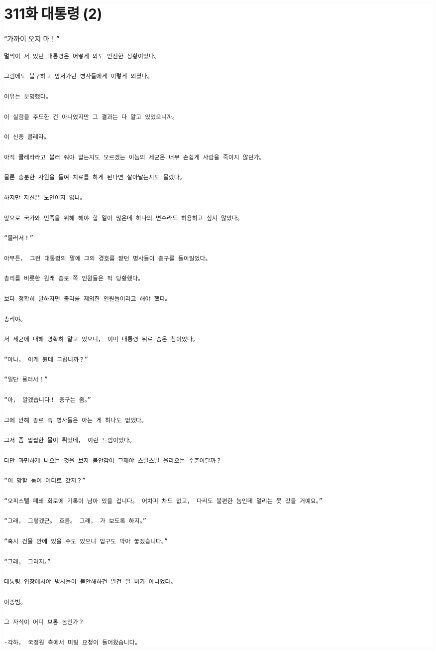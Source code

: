 # 311화 대통령 (2)

“가까이 오지 마！”

	멀찍이 서 있던 대통령은 어떻게 봐도 안전한 상황이었다。

	그럼에도 불구하고 앞서가던 병사들에게 이렇게 외쳤다。

	이유는 분명했다。

	이 실험을 주도한 건 아니었지만 그 결과는 다 알고 있었으니까。

	이 신종 콜레라。

	아직 콜레라라고 불러 줘야 할는지도 모르겠는 이놈의 세균은 너무 손쉽게 사람을 죽이지 않던가。

	물론 충분한 자원을 들여 치료를 하게 된다면 살아날는지도 몰랐다。

	하지만 자신은 노인이지 않나。

	앞으로 국가와 민족을 위해 해야 할 일이 많은데 하나의 변수라도 허용하고 싶지 않았다。

	“물러서！”

	아무튼， 그런 대통령의 말에 그의 경호를 맡던 병사들이 총구를 들이밀었다。

	총리를 비롯한 원래 종로 쪽 인원들은 퍽 당황했다。

	보다 정확히 말하자면 총리를 제외한 인원들이라고 해야 했다。

	총리야。

	저 세균에 대해 명확히 알고 있으니， 이미 대통령 뒤로 숨은 참이었다。

	“아니， 이게 뭔데 그럽니까？”

	“일단 물러서！”

	“아， 알겠습니다！ 총구는 좀。”

	그에 반해 종로 측 병사들은 아는 게 하나도 없었다。

	그저 좀 찝찝한 물이 튀었네， 이런 느낌이었다。

	다만 과민하게 나오는 것을 보자 불안감이 그제야 스멀스멀 올라오는 수준이랄까？

	“이 망할 놈이 어디로 갔지？”

	“오피스텔 폐쇄 회로에 기록이 남아 있을 겁니다。 어차피 차도 없고， 다리도 불편한 놈인데 멀리는 못 갔을 거예요。”

	“그래， 그렇겠군。 흐음。 그래， 가 보도록 하지。”

	“혹시 건물 안에 있을 수도 있으니 입구도 막아 놓겠습니다。”

	“그래， 그러지。”

	대통령 입장에서야 병사들이 불안해하건 말건 알 바가 아니었다。

	이종범。

	그 자식이 어디 보통 놈인가？

	-각하， 국정원 측에서 미팅 요청이 들어왔습니다。
